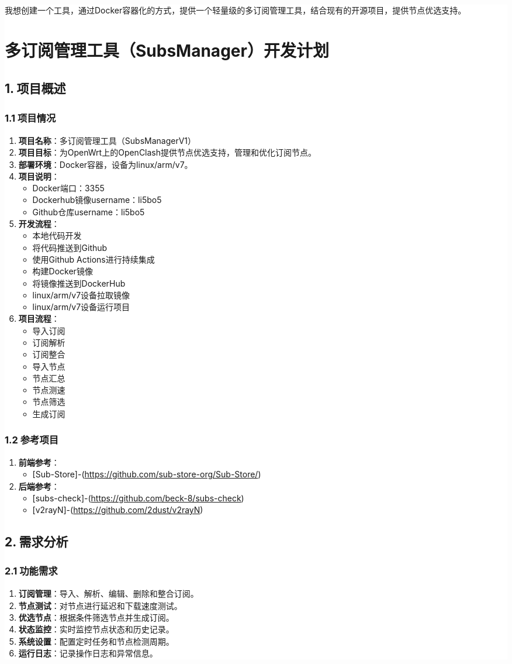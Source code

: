 我想创建一个工具，通过Docker容器化的方式，提供一个轻量级的多订阅管理工具，结合现有的开源项目，提供节点优选支持。
# 多订阅管理工具（SubsManager）开发计划

## 1. 项目概述

### 1.1 项目情况

1. **项目名称**：多订阅管理工具（SubsManagerV1）
2. **项目目标**：为OpenWrt上的OpenClash提供节点优选支持，管理和优化订阅节点。
3. **部署环境**：Docker容器，设备为linux/arm/v7。
4. **项目说明**：
	- Docker端口：3355
	- Dockerhub镜像username：li5bo5
	- Github仓库username：li5bo5
5. **开发流程**：
	- 本地代码开发
	- 将代码推送到Github
	- 使用Github Actions进行持续集成
	- 构建Docker镜像
	- 将镜像推送到DockerHub
	- linux/arm/v7设备拉取镜像
	- linux/arm/v7设备运行项目
6. **项目流程**：
	- 导入订阅
	- 订阅解析
	- 订阅整合
	- 导入节点
	- 节点汇总
	- 节点测速
	- 节点筛选
	- 生成订阅

### 1.2 参考项目

1. **前端参考**：
	- [Sub-Store]-(https://github.com/sub-store-org/Sub-Store/)
2. **后端参考**：
	- [subs-check]-(https://github.com/beck-8/subs-check)
	- [v2rayN]-(https://github.com/2dust/v2rayN)

## 2. 需求分析

### 2.1 功能需求

1. **订阅管理**：导入、解析、编辑、删除和整合订阅。
2. **节点测试**：对节点进行延迟和下载速度测试。
3. **优选节点**：根据条件筛选节点并生成订阅。
4. **状态监控**：实时监控节点状态和历史记录。
5. **系统设置**：配置定时任务和节点检测周期。
6. **运行日志**：记录操作日志和异常信息。
